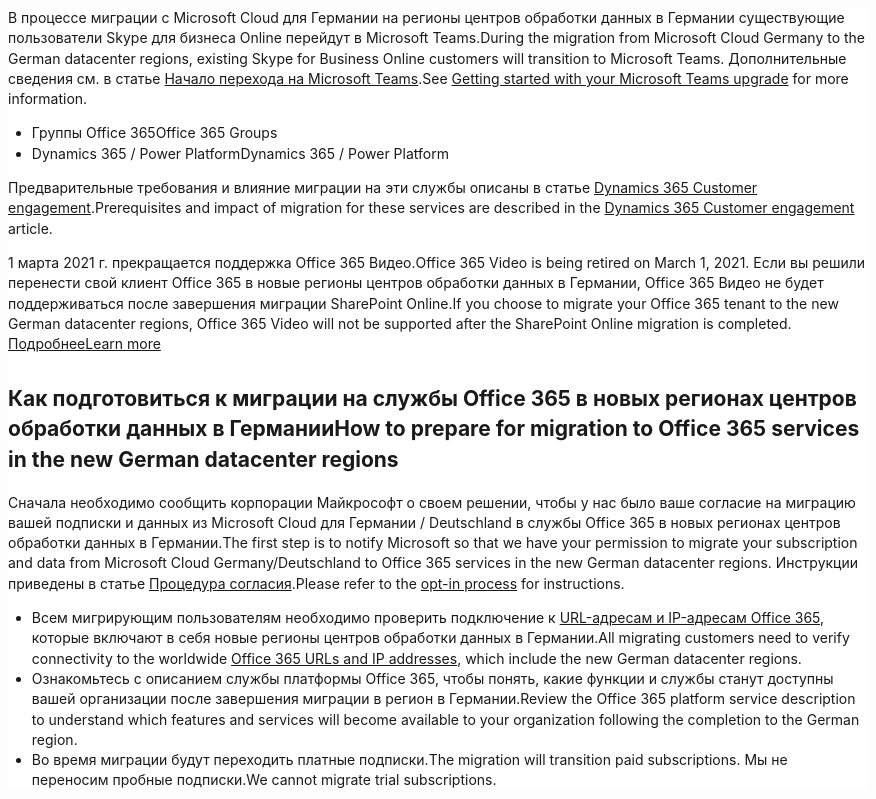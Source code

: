 <span data-ttu-id="f4c0f-123">В процессе миграции с Microsoft Cloud для Германии на регионы центров обработки данных в Германии существующие пользователи Skype для бизнеса Online перейдут в Microsoft Teams.</span><span class="sxs-lookup"><span data-stu-id="f4c0f-123">During the migration from Microsoft Cloud Germany to the German datacenter regions, existing Skype for Business Online customers will transition to Microsoft Teams.</span></span> <span data-ttu-id="f4c0f-124">Дополнительные сведения см. в статье [Начало перехода на Microsoft Teams](https://aka.ms/SkypeToTeams-Home).</span><span class="sxs-lookup"><span data-stu-id="f4c0f-124">See [Getting started with your Microsoft Teams upgrade](https://aka.ms/SkypeToTeams-Home) for more information.</span></span>

- <span data-ttu-id="f4c0f-125">Группы Office 365</span><span class="sxs-lookup"><span data-stu-id="f4c0f-125">Office 365 Groups</span></span>
- <span data-ttu-id="f4c0f-126">Dynamics 365 / Power Platform</span><span class="sxs-lookup"><span data-stu-id="f4c0f-126">Dynamics 365 / Power Platform</span></span>

<span data-ttu-id="f4c0f-127">Предварительные требования и влияние миграции на эти службы описаны в статье [Dynamics 365 Customer engagement](https://aka.ms/D365ceOptIn).</span><span class="sxs-lookup"><span data-stu-id="f4c0f-127">Prerequisites and impact of migration for these services are described in the [Dynamics 365 Customer engagement](https://aka.ms/D365ceOptIn) article.</span></span>

<span data-ttu-id="f4c0f-128">1 марта 2021 г. прекращается поддержка Office 365 Видео.</span><span class="sxs-lookup"><span data-stu-id="f4c0f-128">Office 365 Video is being retired on March 1, 2021.</span></span> <span data-ttu-id="f4c0f-129">Если вы решили перенести свой клиент Office 365 в новые регионы центров обработки данных в Германии, Office 365 Видео не будет поддерживаться после завершения миграции SharePoint Online.</span><span class="sxs-lookup"><span data-stu-id="f4c0f-129">If you choose to migrate your Office 365 tenant to the new German datacenter regions, Office 365 Video will not be supported after the SharePoint Online migration is completed.</span></span> [<span data-ttu-id="f4c0f-130">Подробнее</span><span class="sxs-lookup"><span data-stu-id="f4c0f-130">Learn more</span></span>](https://docs.microsoft.com/stream/migrate-from-office-365#microsoft-cloud-deutschland-timeline)

## <a name="how-to-prepare-for-migration-to-office-365-services-in-the-new-german-datacenter-regions"></a><span data-ttu-id="f4c0f-131">Как подготовиться к миграции на службы Office 365 в новых регионах центров обработки данных в Германии</span><span class="sxs-lookup"><span data-stu-id="f4c0f-131">How to prepare for migration to Office 365 services in the new German datacenter regions</span></span>

<span data-ttu-id="f4c0f-132">Сначала необходимо сообщить корпорации Майкрософт о своем решении, чтобы у нас было ваше согласие на миграцию вашей подписки и данных из Microsoft Cloud для Германии / Deutschland в службы Office 365 в новых регионах центров обработки данных в Германии.</span><span class="sxs-lookup"><span data-stu-id="f4c0f-132">The first step is to notify Microsoft so that we have your permission to migrate your subscription and data from Microsoft Cloud Germany/Deutschland to Office 365 services in the new German datacenter regions.</span></span>  <span data-ttu-id="f4c0f-133">Инструкции приведены в статье [Процедура согласия](ms-cloud-germany-migration-opt-in.md).</span><span class="sxs-lookup"><span data-stu-id="f4c0f-133">Please refer to the [opt-in process](ms-cloud-germany-migration-opt-in.md) for instructions.</span></span>

- <span data-ttu-id="f4c0f-134">Всем мигрирующим пользователям необходимо проверить подключение к [URL-адресам и IP-адресам Office 365](urls-and-ip-address-ranges.md), которые включают в себя новые регионы центров обработки данных в Германии.</span><span class="sxs-lookup"><span data-stu-id="f4c0f-134">All migrating customers need to verify connectivity to the worldwide [Office 365 URLs and IP addresses](urls-and-ip-address-ranges.md), which include the new German datacenter regions.</span></span>
- <span data-ttu-id="f4c0f-135">Ознакомьтесь с описанием службы платформы Office 365, чтобы понять, какие функции и службы станут доступны вашей организации после завершения миграции в регион в Германии.</span><span class="sxs-lookup"><span data-stu-id="f4c0f-135">Review the Office 365 platform service description to understand which features and services will become available to your organization following the completion to the German region.</span></span> 
- <span data-ttu-id="f4c0f-136">Во время миграции будут переходить платные подписки.</span><span class="sxs-lookup"><span data-stu-id="f4c0f-136">The migration will transition paid subscriptions.</span></span>  <span data-ttu-id="f4c0f-137">Мы не переносим пробные подписки.</span><span class="sxs-lookup"><span data-stu-id="f4c0f-137">We cannot migrate trial subscriptions.</span></span>

